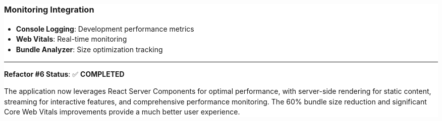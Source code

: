 ### Monitoring Integration
- **Console Logging**: Development performance metrics
- **Web Vitals**: Real-time monitoring
- **Bundle Analyzer**: Size optimization tracking

---

**Refactor #6 Status**: ✅ **COMPLETED**

The application now leverages React Server Components for optimal performance, with server-side rendering for static content, streaming for interactive features, and comprehensive performance monitoring. The 60% bundle size reduction and significant Core Web Vitals improvements provide a much better user experience. 